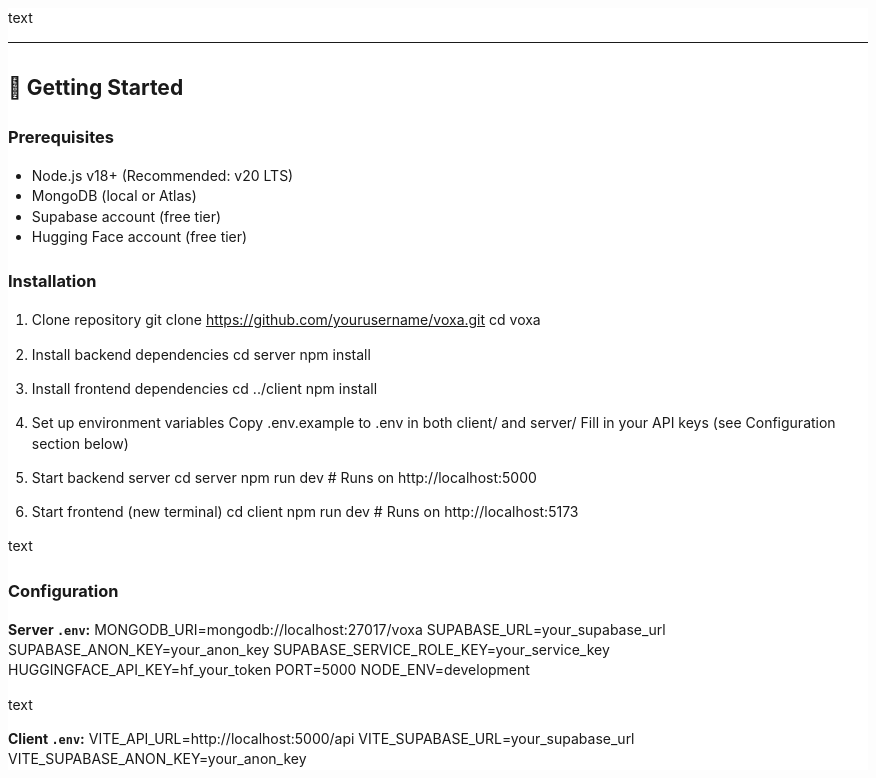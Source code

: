 text

---

## 🚀 Getting Started

### Prerequisites
- Node.js v18+ (Recommended: v20 LTS)
- MongoDB (local or Atlas)
- Supabase account (free tier)
- Hugging Face account (free tier)

### Installation

1. Clone repository
git clone https://github.com/yourusername/voxa.git
cd voxa

2. Install backend dependencies
cd server
npm install

3. Install frontend dependencies
cd ../client
npm install

4. Set up environment variables
Copy .env.example to .env in both client/ and server/
Fill in your API keys (see Configuration section below)
5. Start backend server
cd server
npm run dev # Runs on http://localhost:5000

6. Start frontend (new terminal)
cd client
npm run dev # Runs on http://localhost:5173

text

### Configuration

**Server `.env`:**
MONGODB_URI=mongodb://localhost:27017/voxa
SUPABASE_URL=your_supabase_url
SUPABASE_ANON_KEY=your_anon_key
SUPABASE_SERVICE_ROLE_KEY=your_service_key
HUGGINGFACE_API_KEY=hf_your_token
PORT=5000
NODE_ENV=development

text

**Client `.env`:**
VITE_API_URL=http://localhost:5000/api
VITE_SUPABASE_URL=your_supabase_url
VITE_SUPABASE_ANON_KEY=your_anon_key
